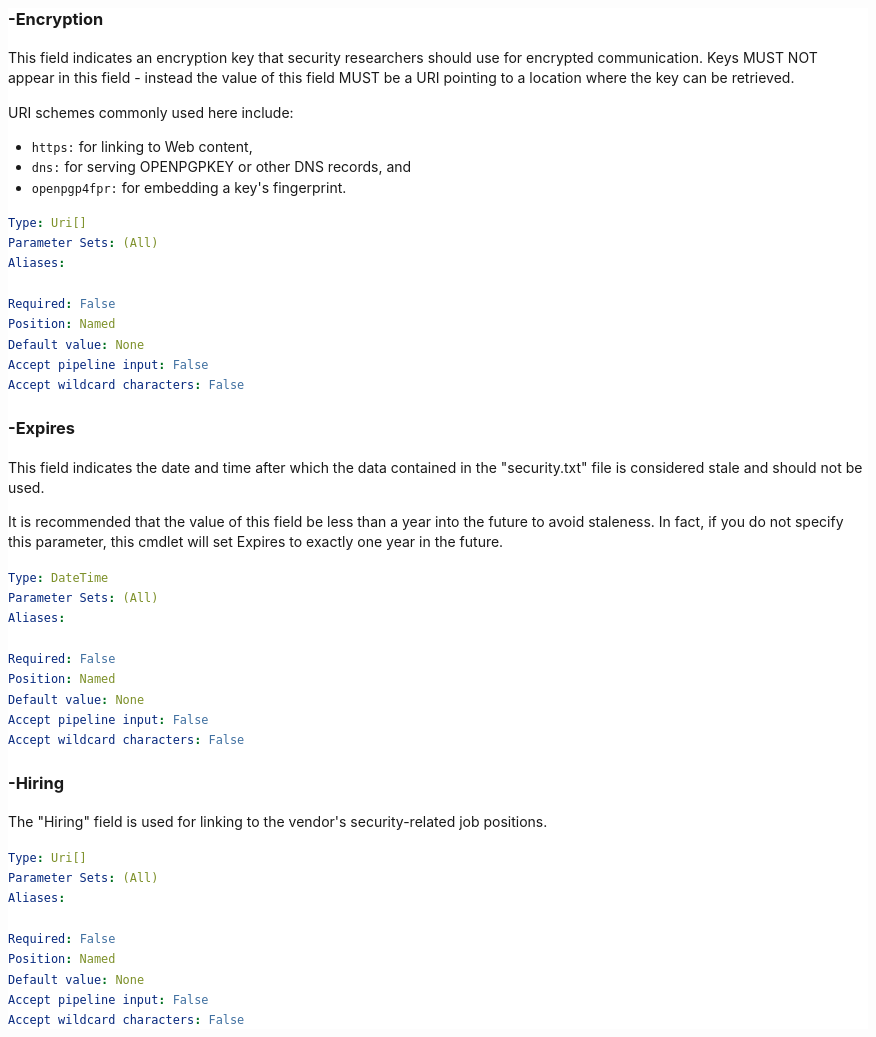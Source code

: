 ### -Encryption
This field indicates an encryption key that security researchers should use for encrypted communication.  Keys MUST NOT appear in this field - instead the value of this field MUST be a URI pointing to a location where the key can be retrieved.

URI schemes commonly used here include:
 - `https:` for linking to Web content,
 - `dns:` for serving OPENPGPKEY or other DNS records, and
 - `openpgp4fpr:` for embedding a key's fingerprint.

```yaml
Type: Uri[]
Parameter Sets: (All)
Aliases:

Required: False
Position: Named
Default value: None
Accept pipeline input: False
Accept wildcard characters: False
```

### -Expires
This field indicates the date and time after which the data contained in the "security.txt" file is considered stale and should not be used.

It is recommended that the value of this field be less than a year into the future to avoid staleness.  In fact, if you do not specify this parameter, this cmdlet will set Expires to exactly one year in the future.

```yaml
Type: DateTime
Parameter Sets: (All)
Aliases:

Required: False
Position: Named
Default value: None
Accept pipeline input: False
Accept wildcard characters: False
```

### -Hiring
The "Hiring" field is used for linking to the vendor's security-related job positions.

```yaml
Type: Uri[]
Parameter Sets: (All)
Aliases:

Required: False
Position: Named
Default value: None
Accept pipeline input: False
Accept wildcard characters: False
```
